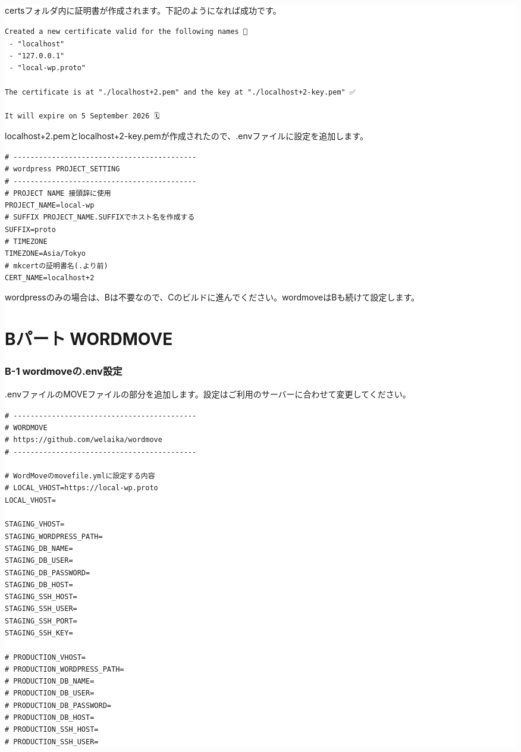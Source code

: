 certsフォルダ内に証明書が作成されます。下記のようになれば成功です。

```
Created a new certificate valid for the following names 📜
 - "localhost"
 - "127.0.0.1"
 - "local-wp.proto"

The certificate is at "./localhost+2.pem" and the key at "./localhost+2-key.pem" ✅

It will expire on 5 September 2026 🗓
```

localhost+2.pemとlocalhost+2-key.pemが作成されたので、.envファイルに設定を追加します。

```
# -------------------------------------------
# wordpress PROJECT_SETTING
# -------------------------------------------
# PROJECT NAME 接頭辞に使用
PROJECT_NAME=local-wp
# SUFFIX PROJECT_NAME.SUFFIXでホスト名を作成する
SUFFIX=proto
# TIMEZONE
TIMEZONE=Asia/Tokyo
# mkcertの証明書名(.より前)
CERT_NAME=localhost+2
```

wordpressのみの場合は、Bは不要なので、Cのビルドに進んでください。wordmoveはBも続けて設定します。

# Bパート WORDMOVE

### B-1 wordmoveの.env設定

.envファイルのMOVEファイルの部分を追加します。設定はご利用のサーバーに合わせて変更してください。

```
# -------------------------------------------
# WORDMOVE
# https://github.com/welaika/wordmove
# -------------------------------------------

# WordMoveのmovefile.ymlに設定する内容
# LOCAL_VHOST=https://local-wp.proto
LOCAL_VHOST=

STAGING_VHOST=
STAGING_WORDPRESS_PATH=
STAGING_DB_NAME=
STAGING_DB_USER=
STAGING_DB_PASSWORD=
STAGING_DB_HOST=
STAGING_SSH_HOST=
STAGING_SSH_USER=
STAGING_SSH_PORT=
STAGING_SSH_KEY=

# PRODUCTION_VHOST=
# PRODUCTION_WORDPRESS_PATH=
# PRODUCTION_DB_NAME=
# PRODUCTION_DB_USER=
# PRODUCTION_DB_PASSWORD=
# PRODUCTION_DB_HOST=
# PRODUCTION_SSH_HOST=
# PRODUCTION_SSH_USER=
```